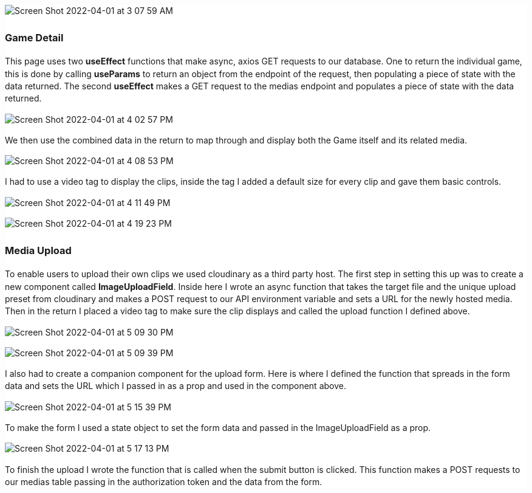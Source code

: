 ![Screen Shot 2022-04-01 at 3 07 59 AM](https://user-images.githubusercontent.com/87788714/161671333-d79f63d2-d419-493a-8d60-a8ac196413fd.png)

### Game Detail 

This page uses two **useEffect** functions that make async, axios GET requests to our database. One to return the individual game, this is done by calling **useParams** to return an object from the endpoint of the request, then populating a piece of state with the data returned. The second **useEffect** makes a GET request to the medias endpoint and populates a piece of state with the data returned. 

![Screen Shot 2022-04-01 at 4 02 57 PM](https://user-images.githubusercontent.com/87788714/161671355-cba7fb38-0ccf-4c5c-8a64-43924c78efab.png)

We then use the combined data in the return to map through and display both the Game itself and its related media. 

![Screen Shot 2022-04-01 at 4 08 53 PM](https://user-images.githubusercontent.com/87788714/161671375-a162b2e6-29cf-477f-b2ca-0c684e724c1f.png)

I had to use a video tag to display the clips, inside the tag I added a default size for every clip and gave them basic controls. 
    
![Screen Shot 2022-04-01 at 4 11 49 PM](https://user-images.githubusercontent.com/87788714/161671585-669ef4c3-ebee-49ef-b5a7-c74527471488.png)

<img width="1567" alt="Screen Shot 2022-04-01 at 4 19 23 PM" src="https://user-images.githubusercontent.com/87788714/161671600-4287e90f-c38c-4a6e-a4be-72a2d88b1622.png">

### Media Upload 


To enable users to upload their own clips we used cloudinary as a third party host. The first step in setting this up was to create a new component called **ImageUploadField**. Inside here I wrote an async function that takes the target file and the unique upload preset from cloudinary and makes a POST request to our API environment variable and sets a URL for the newly hosted media. Then in the return I placed a video tag to make sure the clip displays and called the upload function I defined above. 
    
![Screen Shot 2022-04-01 at 5 09 30 PM](https://user-images.githubusercontent.com/87788714/161671754-8eea5efc-e7f5-41fe-a023-8c823bedb41b.png)

![Screen Shot 2022-04-01 at 5 09 39 PM](https://user-images.githubusercontent.com/87788714/161671774-6bc5197a-3612-4b3b-9887-e10ad8fe1626.png)

    
I also had to create a companion component for the upload form. Here is where I defined the function that spreads in the form data and sets the URL which I passed in as a prop and used in the component above. 

![Screen Shot 2022-04-01 at 5 15 39 PM](https://user-images.githubusercontent.com/87788714/161671901-3c1f5fe1-19ef-43bd-9846-0207a98075f8.png)

To make the form I used a state object to set the form data and passed in the ImageUploadField as a prop. 

![Screen Shot 2022-04-01 at 5 17 13 PM](https://user-images.githubusercontent.com/87788714/161671923-ab4c69d4-b9a2-4b86-8773-6738301e8ec1.png)

To finish the upload I wrote the function that is called when the submit button is clicked. This function makes a POST requests to our medias table passing in the authorization token and the data from the form. 
